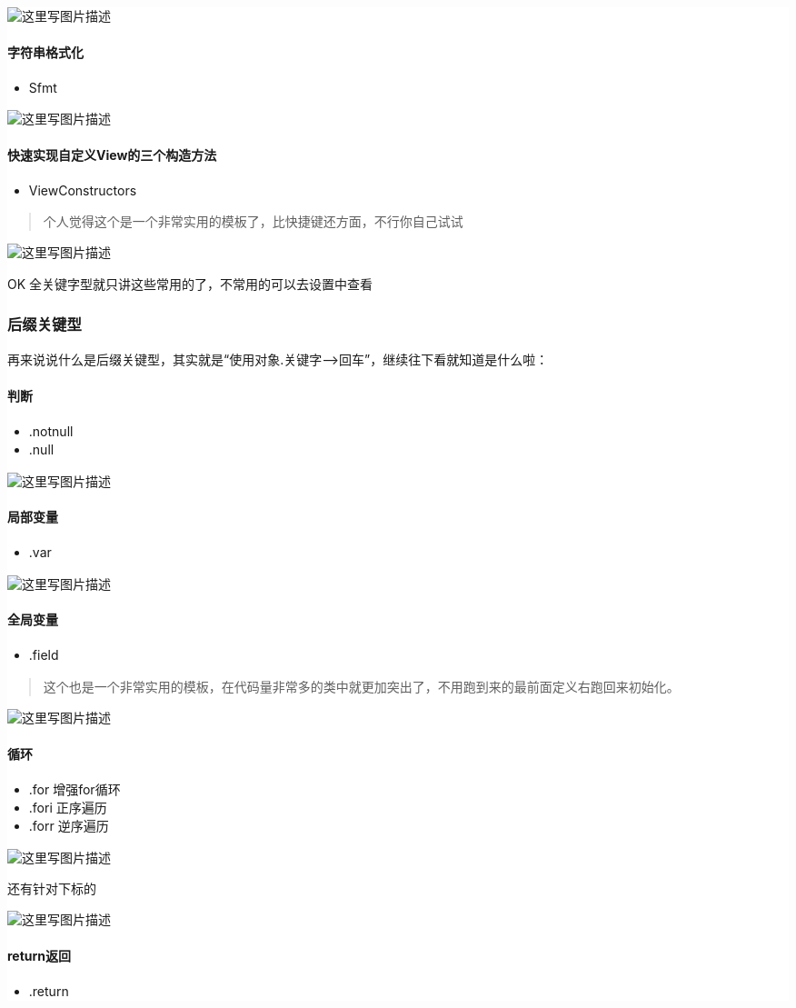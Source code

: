 ![这里写图片描述](http://img.blog.csdn.net/20170702000416536?watermark/2/text/aHR0cDovL2Jsb2cuY3Nkbi5uZXQvcXExMzc3MjI2OTc=/font/5a6L5L2T/fontsize/400/fill/I0JBQkFCMA==/dissolve/70/gravity/SouthEast)


#### **字符串格式化**
- Sfmt

![这里写图片描述](http://img.blog.csdn.net/20170702000751653?watermark/2/text/aHR0cDovL2Jsb2cuY3Nkbi5uZXQvcXExMzc3MjI2OTc=/font/5a6L5L2T/fontsize/400/fill/I0JBQkFCMA==/dissolve/70/gravity/SouthEast)

#### **快速实现自定义View的三个构造方法**
- ViewConstructors

>个人觉得这个是一个非常实用的模板了，比快捷键还方面，不行你自己试试

![这里写图片描述](http://img.blog.csdn.net/20170702000938318?watermark/2/text/aHR0cDovL2Jsb2cuY3Nkbi5uZXQvcXExMzc3MjI2OTc=/font/5a6L5L2T/fontsize/400/fill/I0JBQkFCMA==/dissolve/70/gravity/SouthEast)

OK 全关键字型就只讲这些常用的了，不常用的可以去设置中查看

### 后缀关键型

再来说说什么是后缀关键型，其实就是“使用对象.关键字-->回车”，继续往下看就知道是什么啦：

#### **判断**
- .notnull
- .null

![这里写图片描述](http://img.blog.csdn.net/20170702001253744?watermark/2/text/aHR0cDovL2Jsb2cuY3Nkbi5uZXQvcXExMzc3MjI2OTc=/font/5a6L5L2T/fontsize/400/fill/I0JBQkFCMA==/dissolve/70/gravity/SouthEast)

#### **局部变量**
- .var

![这里写图片描述](http://img.blog.csdn.net/20170702001837470?watermark/2/text/aHR0cDovL2Jsb2cuY3Nkbi5uZXQvcXExMzc3MjI2OTc=/font/5a6L5L2T/fontsize/400/fill/I0JBQkFCMA==/dissolve/70/gravity/SouthEast)

#### **全局变量**
- .field

>这个也是一个非常实用的模板，在代码量非常多的类中就更加突出了，不用跑到来的最前面定义右跑回来初始化。

![这里写图片描述](http://img.blog.csdn.net/20170702001914208?watermark/2/text/aHR0cDovL2Jsb2cuY3Nkbi5uZXQvcXExMzc3MjI2OTc=/font/5a6L5L2T/fontsize/400/fill/I0JBQkFCMA==/dissolve/70/gravity/SouthEast)

#### **循环**
- .for  增强for循环
- .fori  正序遍历
- .forr  逆序遍历

![这里写图片描述](http://img.blog.csdn.net/20170702002448492?watermark/2/text/aHR0cDovL2Jsb2cuY3Nkbi5uZXQvcXExMzc3MjI2OTc=/font/5a6L5L2T/fontsize/400/fill/I0JBQkFCMA==/dissolve/70/gravity/SouthEast)

还有针对下标的

![这里写图片描述](http://img.blog.csdn.net/20170702002705766?watermark/2/text/aHR0cDovL2Jsb2cuY3Nkbi5uZXQvcXExMzc3MjI2OTc=/font/5a6L5L2T/fontsize/400/fill/I0JBQkFCMA==/dissolve/70/gravity/SouthEast)

#### **return返回**
- .return

